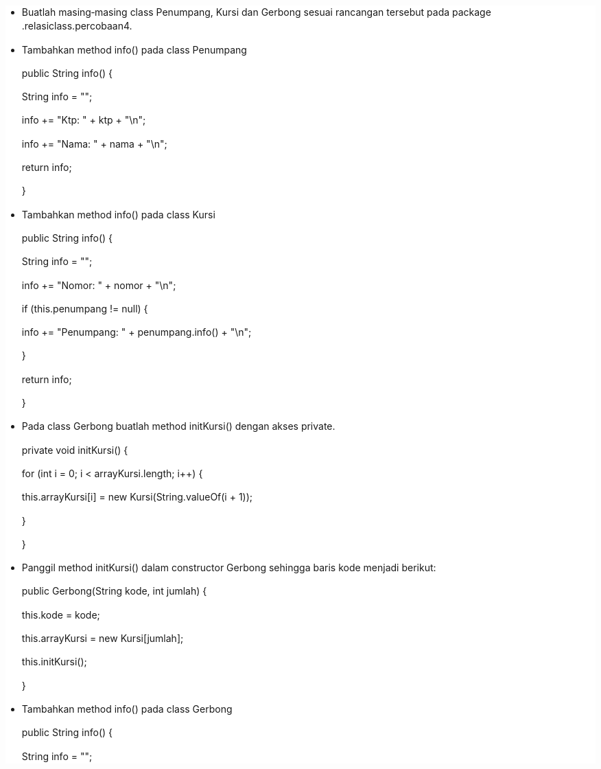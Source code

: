 - Buatlah masing‑masing class Penumpang, Kursi dan Gerbong sesuai rancangan tersebut pada package <identifier>.relasiclass.percobaan4.

- Tambahkan method info() pada class Penumpang

    public String info() {

    String info = "";

    info += "Ktp: " + ktp + "\n";

    info += "Nama: " + nama + "\n";

    return info;

    }

- Tambahkan method info() pada class Kursi

    public String info() {

    String info = "";

    info += "Nomor: " + nomor + "\n";

    if (this.penumpang != null) {

    info += "Penumpang: " + penumpang.info() + "\n";

    }

    return info;

    }

- Pada class Gerbong buatlah method initKursi() dengan akses private.

    private void initKursi() {

    for (int i = 0; i < arrayKursi.length; i++) {

    this.arrayKursi[i] = new Kursi(String.valueOf(i + 1));

    }
    
    }

- Panggil method initKursi() dalam constructor Gerbong sehingga baris kode menjadi
berikut:

    public Gerbong(String kode, int jumlah) {

    this.kode = kode;

    this.arrayKursi = new Kursi[jumlah];

    this.initKursi();

    }

- Tambahkan method info() pada class Gerbong

    public String info() {

    String info = "";
